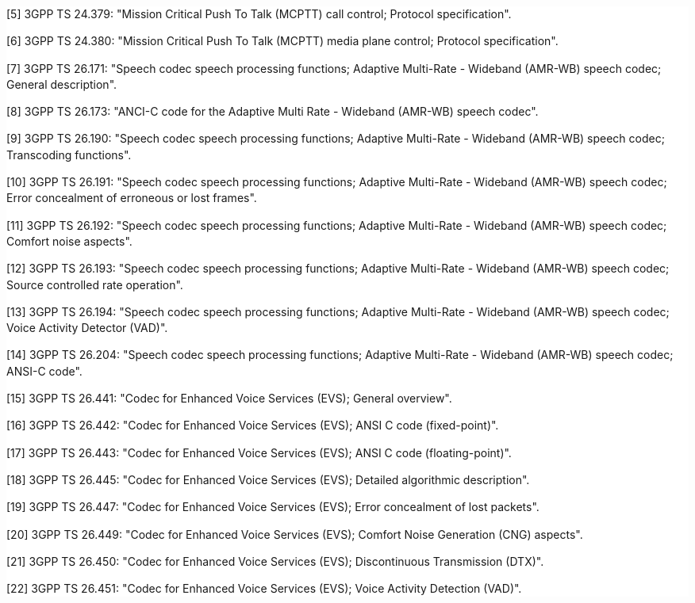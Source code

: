 \[5\] 3GPP TS 24.379: \"Mission Critical Push To Talk (MCPTT) call
control; Protocol specification\".

\[6\] 3GPP TS 24.380: \"Mission Critical Push To Talk (MCPTT) media
plane control; Protocol specification\".

\[7\] 3GPP TS 26.171: \"Speech codec speech processing functions;
Adaptive Multi-Rate - Wideband (AMR-WB) speech codec; General
description\".

\[8\] 3GPP TS 26.173: \"ANCI-C code for the Adaptive Multi Rate -
Wideband (AMR-WB) speech codec\".

\[9\] 3GPP TS 26.190: \"Speech codec speech processing functions;
Adaptive Multi-Rate - Wideband (AMR-WB) speech codec; Transcoding
functions\".

\[10\] 3GPP TS 26.191: \"Speech codec speech processing functions;
Adaptive Multi-Rate - Wideband (AMR-WB) speech codec; Error concealment
of erroneous or lost frames\".

\[11\] 3GPP TS 26.192: \"Speech codec speech processing functions;
Adaptive Multi-Rate - Wideband (AMR-WB) speech codec; Comfort noise
aspects\".

\[12\] 3GPP TS 26.193: \"Speech codec speech processing functions;
Adaptive Multi-Rate - Wideband (AMR-WB) speech codec; Source controlled
rate operation\".

\[13\] 3GPP TS 26.194: \"Speech codec speech processing functions;
Adaptive Multi-Rate - Wideband (AMR-WB) speech codec; Voice Activity
Detector (VAD)\".

\[14\] 3GPP TS 26.204: \"Speech codec speech processing functions;
Adaptive Multi-Rate - Wideband (AMR-WB) speech codec; ANSI-C code\".

\[15\] 3GPP TS 26.441: \"Codec for Enhanced Voice Services (EVS);
General overview\".

\[16\] 3GPP TS 26.442: \"Codec for Enhanced Voice Services (EVS); ANSI C
code (fixed-point)\".

\[17\] 3GPP TS 26.443: \"Codec for Enhanced Voice Services (EVS); ANSI C
code (floating-point)\".

\[18\] 3GPP TS 26.445: \"Codec for Enhanced Voice Services (EVS);
Detailed algorithmic description\".

\[19\] 3GPP TS 26.447: \"Codec for Enhanced Voice Services (EVS); Error
concealment of lost packets\".

\[20\] 3GPP TS 26.449: \"Codec for Enhanced Voice Services (EVS);
Comfort Noise Generation (CNG) aspects\".

\[21\] 3GPP TS 26.450: \"Codec for Enhanced Voice Services (EVS);
Discontinuous Transmission (DTX)\".

\[22\] 3GPP TS 26.451: \"Codec for Enhanced Voice Services (EVS); Voice
Activity Detection (VAD)\".
